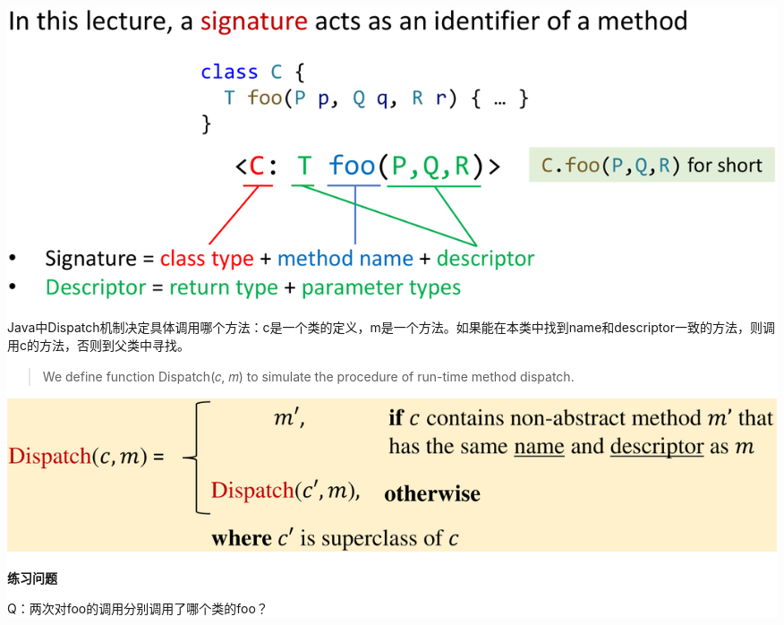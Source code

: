 ![](../.gitbook/assets/Ex4-5.png)

Java中Dispatch机制决定具体调用哪个方法：c是一个类的定义，m是一个方法。如果能在本类中找到name和descriptor一致的方法，则调用c的方法，否则到父类中寻找。

> We define function Dispatch\(𝑐, 𝑚\) to simulate the procedure of run-time method dispatch.

![](../.gitbook/assets/Ex4-6.png)

**练习问题**

Q：两次对foo的调用分别调用了哪个类的foo？
